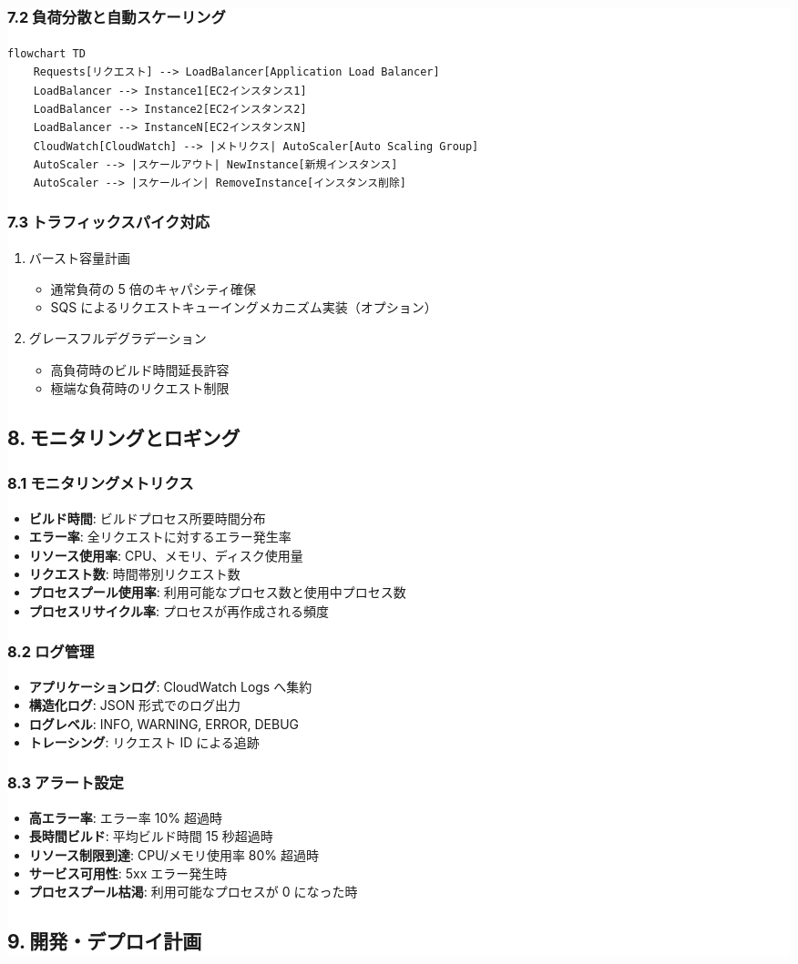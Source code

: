 ### 7.2 負荷分散と自動スケーリング

```mermaid
flowchart TD
    Requests[リクエスト] --> LoadBalancer[Application Load Balancer]
    LoadBalancer --> Instance1[EC2インスタンス1]
    LoadBalancer --> Instance2[EC2インスタンス2]
    LoadBalancer --> InstanceN[EC2インスタンスN]
    CloudWatch[CloudWatch] --> |メトリクス| AutoScaler[Auto Scaling Group]
    AutoScaler --> |スケールアウト| NewInstance[新規インスタンス]
    AutoScaler --> |スケールイン| RemoveInstance[インスタンス削除]
```

### 7.3 トラフィックスパイク対応

1. バースト容量計画

   - 通常負荷の 5 倍のキャパシティ確保
   - SQS によるリクエストキューイングメカニズム実装（オプション）

2. グレースフルデグラデーション
   - 高負荷時のビルド時間延長許容
   - 極端な負荷時のリクエスト制限

## 8. モニタリングとロギング

### 8.1 モニタリングメトリクス

- **ビルド時間**: ビルドプロセス所要時間分布
- **エラー率**: 全リクエストに対するエラー発生率
- **リソース使用率**: CPU、メモリ、ディスク使用量
- **リクエスト数**: 時間帯別リクエスト数
- **プロセスプール使用率**: 利用可能なプロセス数と使用中プロセス数
- **プロセスリサイクル率**: プロセスが再作成される頻度

### 8.2 ログ管理

- **アプリケーションログ**: CloudWatch Logs へ集約
- **構造化ログ**: JSON 形式でのログ出力
- **ログレベル**: INFO, WARNING, ERROR, DEBUG
- **トレーシング**: リクエスト ID による追跡

### 8.3 アラート設定

- **高エラー率**: エラー率 10% 超過時
- **長時間ビルド**: 平均ビルド時間 15 秒超過時
- **リソース制限到達**: CPU/メモリ使用率 80% 超過時
- **サービス可用性**: 5xx エラー発生時
- **プロセスプール枯渇**: 利用可能なプロセスが 0 になった時

## 9. 開発・デプロイ計画
